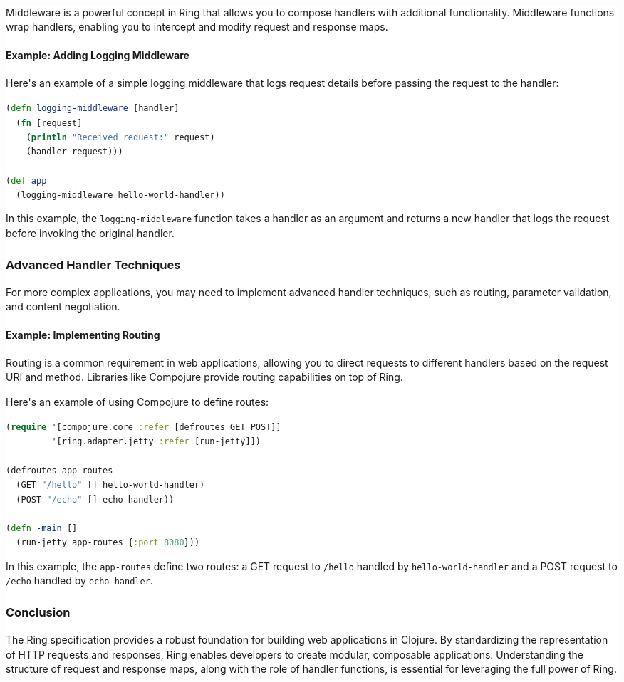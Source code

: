 Middleware is a powerful concept in Ring that allows you to compose handlers with additional functionality. Middleware functions wrap handlers, enabling you to intercept and modify request and response maps.

#### Example: Adding Logging Middleware

Here's an example of a simple logging middleware that logs request details before passing the request to the handler:

```clojure
(defn logging-middleware [handler]
  (fn [request]
    (println "Received request:" request)
    (handler request)))

(def app
  (logging-middleware hello-world-handler))
```

In this example, the `logging-middleware` function takes a handler as an argument and returns a new handler that logs the request before invoking the original handler.

### Advanced Handler Techniques

For more complex applications, you may need to implement advanced handler techniques, such as routing, parameter validation, and content negotiation.

#### Example: Implementing Routing

Routing is a common requirement in web applications, allowing you to direct requests to different handlers based on the request URI and method. Libraries like [Compojure](https://github.com/weavejester/compojure) provide routing capabilities on top of Ring.

Here's an example of using Compojure to define routes:

```clojure
(require '[compojure.core :refer [defroutes GET POST]]
         '[ring.adapter.jetty :refer [run-jetty]])

(defroutes app-routes
  (GET "/hello" [] hello-world-handler)
  (POST "/echo" [] echo-handler))

(defn -main []
  (run-jetty app-routes {:port 8080}))
```

In this example, the `app-routes` define two routes: a GET request to `/hello` handled by `hello-world-handler` and a POST request to `/echo` handled by `echo-handler`.

### Conclusion

The Ring specification provides a robust foundation for building web applications in Clojure. By standardizing the representation of HTTP requests and responses, Ring enables developers to create modular, composable applications. Understanding the structure of request and response maps, along with the role of handler functions, is essential for leveraging the full power of Ring.
